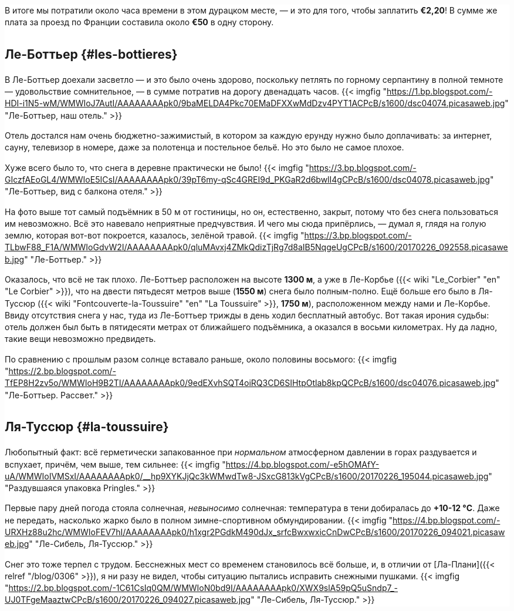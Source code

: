 В итоге мы потратили около часа времени в этом дурацком месте, — и это для того, чтобы заплатить **€2,20**! В сумме же плата за проезд по Франции составила около **€50** в одну сторону.

## Ле-Боттьер {#les-bottieres}

В Ле-Боттьер доехали засветло — и это было очень здорово, поскольку петлять по горному серпантину в полной темноте — удовольствие сомнительное, — в сумме потратив на дорогу двенадцать часов.
{{< imgfig "https://1.bp.blogspot.com/-HDI-i1N5-wM/WMWIoJ7AutI/AAAAAAAApk0/9baMELDA4Pkc70EMaDFXXwMdDzv4PYT1ACPcB/s1600/dsc04074.picasaweb.jpg" "Ле-Боттьер, наш отель." >}}

Отель достался нам очень бюджетно-зажимистый, в котором за каждую ерунду нужно было доплачивать: за интернет, сауну, телевизор в номере, даже за полотенца и постельное бельё. Но это было не самое плохое.

Хуже всего было то, что снега в деревне практически не было!
{{< imgfig "https://3.bp.blogspot.com/-GIczfAEoGL4/WMWIoE5ICsI/AAAAAAAApk0/39pT6my-qSc4GREI9d_PKGaR2d6bwlI4gCPcB/s1600/dsc04078.picasaweb.jpg" "Ле-Боттьер, вид с балкона отеля." >}}

На фото выше тот самый подъёмник в 50 м от гостиницы, но он, естественно, закрыт, потому что без снега пользоваться им невозможно. Всё это навевало неприятные предчувствия. И чего мы сюда припёрлись, — думал я, глядя на голую землю, которая вот-вот покроется, казалось, зелёной травой.
{{< imgfig "https://3.bp.blogspot.com/-TLbwF88_F1A/WMWIoGdvW2I/AAAAAAAApk0/qluMAvxj4ZMkQdizTjRg7d8aIB5NqgeUgCPcB/s1600/20170226_092558.picasaweb.jpg" "Ле-Боттьер." >}}

Оказалось, что всё не так плохо. Ле-Боттьер расположен на высоте **1300 м**, а уже в Ле-Корбье ({{< wiki "Le_Corbier" "en" "Le Corbier" >}}), что на двести пятьдесят метров выше (**1550 м**) снега было полным-полно. Ещё больше его было в Ля-Туссюр ({{< wiki "Fontcouverte-la-Toussuire" "en" "La Toussuire" >}}, **1750 м**), расположенном между нами и Ле-Корбье. Ввиду отсутствия снега у нас, туда из Ле-Боттьер трижды в день ходил бесплатный автобус. Вот такая ирония судьбы: отель должен был быть в пятидесяти метрах от ближайшего подъёмника, а оказался в восьми километрах. Ну да ладно, такие вещи невозможно предвидеть.

По сравнению с прошлым разом солнце вставало раньше, около половины восьмого:
{{< imgfig "https://2.bp.blogspot.com/-TfEP8H2zv5o/WMWIoH9B2TI/AAAAAAAApk0/9edEXvhSQT4oiRQ3CD6SIHtpOtlab8kpQCPcB/s1600/dsc04076.picasaweb.jpg" "Ле-Боттьер. Рассвет." >}}

## Ля-Туссюр {#la-toussuire}

Любопытный факт: всё герметически запакованное при *нормальном* атмосферном давлении в горах раздувается и вспухает, причём, чем выше, тем сильнее:
{{< imgfig "https://4.bp.blogspot.com/-e5hOMAfY-uA/WMWIoIVMSxI/AAAAAAAApk0/__hp9XYKJjQc3kWMwdTw8-JSxcG813kVgCPcB/s1600/20170226_195044.picasaweb.jpg" "Раздувшаяся упаковка Pringles." >}}

Первые пару дней погода стояла солнечная, *невыносимо* солнечная: температура в тени добиралась до **+10-12 °C**. Даже не передать, насколько жарко было в полном зимне-спортивном обмундировании.
{{< imgfig "https://4.bp.blogspot.com/-URXHz88u2hc/WMWIoFEV7hI/AAAAAAAApk0/h1xgr2PGdkM490dJx_srfcBwxwxicCnDwCPcB/s1600/20170226_094021.picasaweb.jpg" "Ле-Сибель, Ля-Туссюр." >}}

Снег это тоже терпел с трудом. Бесснежных мест со временем становилось всё больше, и, в отличии от [Ла-Плани]({{< relref "/blog/0306" >}}), я ни разу не видел, чтобы ситуацию пытались исправить снежными пушками.
{{< imgfig "https://2.bp.blogspot.com/-1C61CsIq0QM/WMWIoN0bd9I/AAAAAAAApk0/XWX9slA59pQ5uSndp7_-UJ0TFgeMaaztwCPcB/s1600/20170226_094027.picasaweb.jpg" "Ле-Сибель, Ля-Туссюр." >}}
